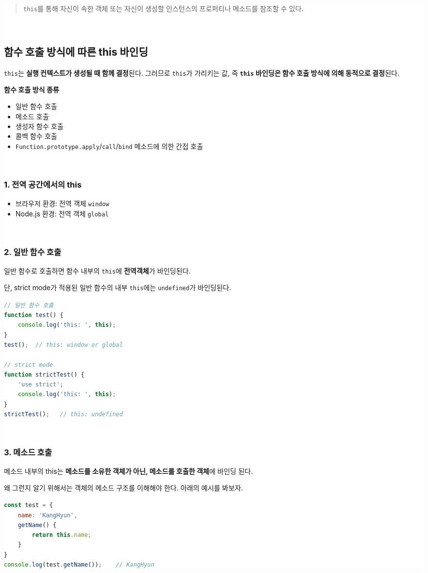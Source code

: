 

> `this`를 통해 자신이 속한 객체 또는 자신이 생성할 인스턴스의 프로퍼티나 메소드를 참조할 수 있다.

<br>

## 함수 호출 방식에 따른 this 바인딩

`this`는 **실행 컨텍스트가 생성될 때 함께 결정**된다. 그러므로 `this`가 가리키는 값, 즉 **`this` 바인딩은 함수 호출 방식에 의해 동적으로 결정**된다.

**함수 호출 방식 종류**

- 일반 함수 호출
- 메소드 호출
- 생성자 함수 호출
- 콜백 함수 호출
- `Function.prototype.apply`/`call`/`bind` 메소드에 의한 간접 호출

<br>

### 1. 전역 공간에서의 this

- 브라우저 환경: 전역 객체 `window`
- Node.js 환경: 전역 객체 `global`

<br>

### 2. 일반 함수 호출

일반 함수로 호출하면 함수 내부의 `this`에 **전역객체**가 바인딩된다.

단, strict mode가 적용된 일반 함수의 내부 `this`에는 `undefined`가 바인딩된다.

```js
// 일반 함수 호출
function test() {
    console.log('this: ', this);	
}
test();  // this: window or global

// strict mode
function strictTest() {
    'use strict';
    console.log('this: ', this);
}
strictTest();	// this: undefined
```

<br>

### 3. 메소드 호출

메소드 내부의 this는 **메소드를 소유한 객체가 아닌, 메소드를 호출한 객체**에 바인딩 된다.

왜 그런지 알기 위해서는 객체의 메소드 구조를 이해해야 한다. 아래의 예시를 봐보자.

```js
const test = {
    name: 'KangHyun',
    getName() {
        return this.name;
    }
}
console.log(test.getName());	// KangHyun
```
